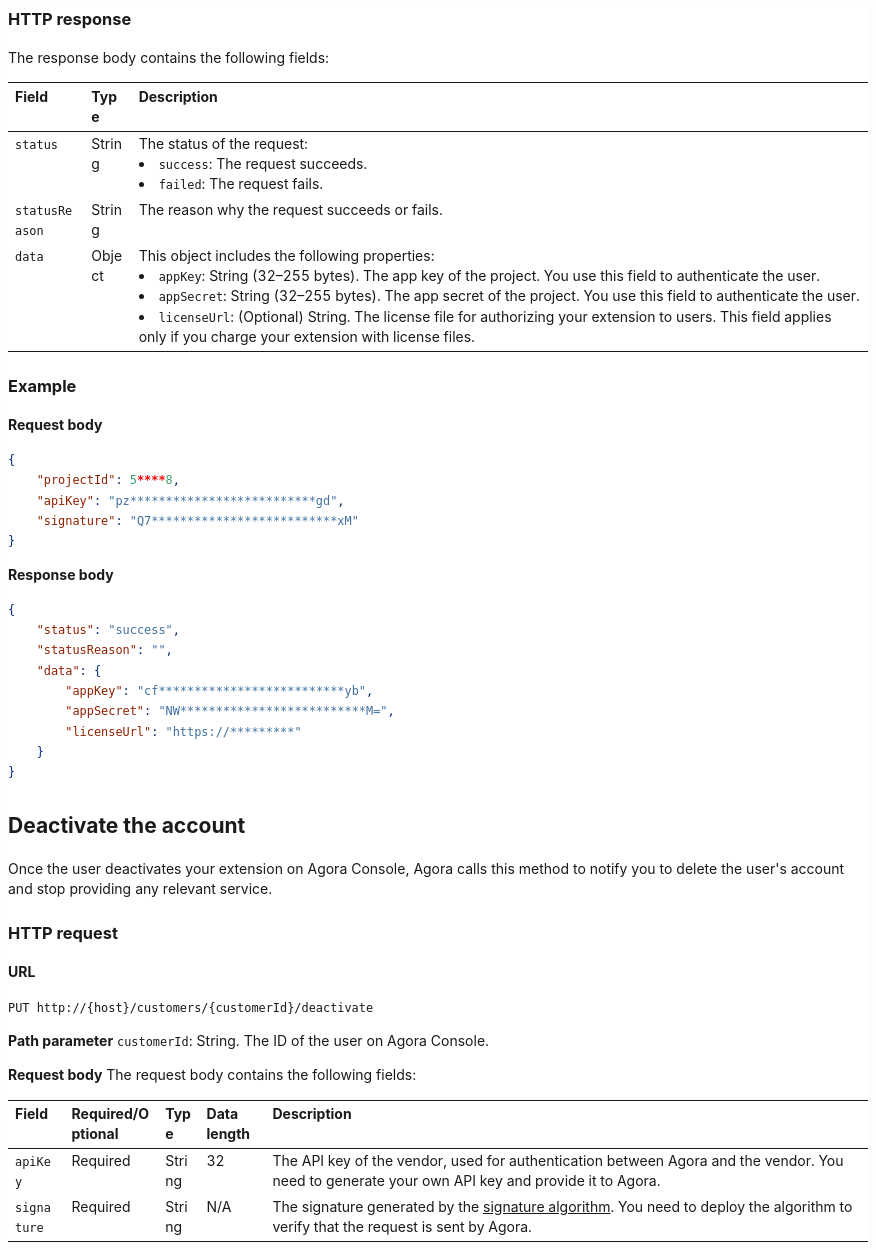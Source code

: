 ### HTTP response
The response body contains the following fields:

| Field             | Type   | Description                                                  |
| :---------------- | :----- | :----------------------------------------------------------- |
| `status`          | String | The status of the request: <li>`success`: The request succeeds.</li><li>`failed`: The request fails. </li> |
| `statusReason`    | String | The reason why the request succeeds or fails.                |
| `data`    | Object | This object includes the following properties:<li>`appKey`: String (32–255 bytes). The app key of the project. You use this field to authenticate the user.</li><li>`appSecret`: String (32–255 bytes). The app secret of the project. You use this field to authenticate the user.</li><li>`licenseUrl`: (Optional) String. The license file for authorizing your extension to users. This field applies only if you charge your extension with license files.</li>    |

### Example
**Request body**
```json
{
    "projectId": 5****8,
    "apiKey": "pz**************************gd",
    "signature": "Q7**************************xM"
}
```

**Response body**

```json
{
    "status": "success",
    "statusReason": "",
    "data": {
        "appKey": "cf**************************yb",
        "appSecret": "NW**************************M=",
        "licenseUrl": "https://*********"
    }
}
```

## Deactivate the account

Once the user deactivates your extension on Agora Console, Agora calls this method to notify you to delete the user's account and stop providing any relevant service.

### HTTP request
**URL**
```
PUT http://{host}/customers/{customerId}/deactivate
```

**Path parameter**
`customerId`: String. The ID of the user on Agora Console.

**Request body**
The request body contains the following fields:

| Field       | Required/Optional | Type   | Data length | Description                                                  |
| :---------- | :------- | :----- | :---------- | :----------------------------------------------------------- |
| `apiKey`    | Required      | String | 32          | The API key of the vendor, used for authentication between Agora and the vendor. You need to generate your own API key and provide it to Agora. |
| `signature` | Required      | String | N/A         | The signature generated by the [signature algorithm](./signature-algorithm). You need to deploy the algorithm to verify that the request is sent by Agora. |
